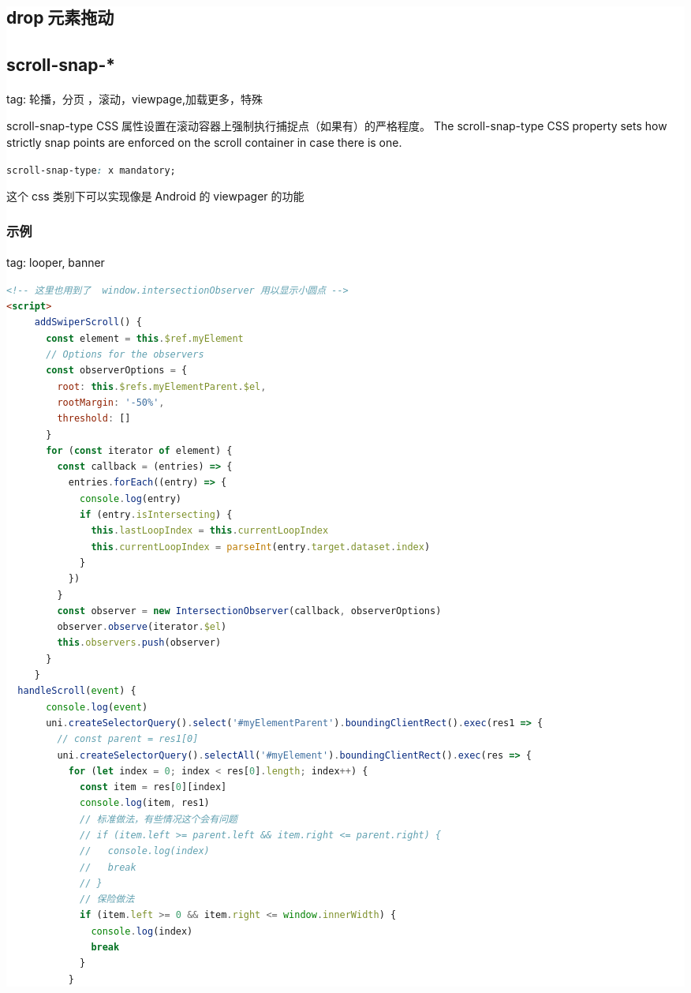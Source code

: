 ## drop 元素拖动

## scroll-snap-\*

tag: 轮播，分页 ，滚动，viewpage,加载更多，特殊

scroll-snap-type CSS 属性设置在滚动容器上强制执行捕捉点（如果有）的严格程度。
The scroll-snap-type CSS property sets how strictly snap points are enforced on the scroll container in case there is one.

```css
scroll-snap-type: x mandatory;
```

这个 css 类别下可以实现像是 Android 的 viewpager 的功能

### 示例

tag: looper, banner

```html
<!-- 这里也用到了  window.intersectionObserver 用以显示小圆点 -->
<script>
     addSwiperScroll() {
       const element = this.$ref.myElement
       // Options for the observers
       const observerOptions = {
         root: this.$refs.myElementParent.$el,
         rootMargin: '-50%',
         threshold: []
       }
       for (const iterator of element) {
         const callback = (entries) => {
           entries.forEach((entry) => {
             console.log(entry)
             if (entry.isIntersecting) {
               this.lastLoopIndex = this.currentLoopIndex
               this.currentLoopIndex = parseInt(entry.target.dataset.index)
             }
           })
         }
         const observer = new IntersectionObserver(callback, observerOptions)
         observer.observe(iterator.$el)
         this.observers.push(observer)
       }
     }
  handleScroll(event) {
       console.log(event)
       uni.createSelectorQuery().select('#myElementParent').boundingClientRect().exec(res1 => {
         // const parent = res1[0]
         uni.createSelectorQuery().selectAll('#myElement').boundingClientRect().exec(res => {
           for (let index = 0; index < res[0].length; index++) {
             const item = res[0][index]
             console.log(item, res1)
             // 标准做法，有些情况这个会有问题
             // if (item.left >= parent.left && item.right <= parent.right) {
             //   console.log(index)
             //   break
             // }
             // 保险做法
             if (item.left >= 0 && item.right <= window.innerWidth) {
               console.log(index)
               break
             }
           }
```